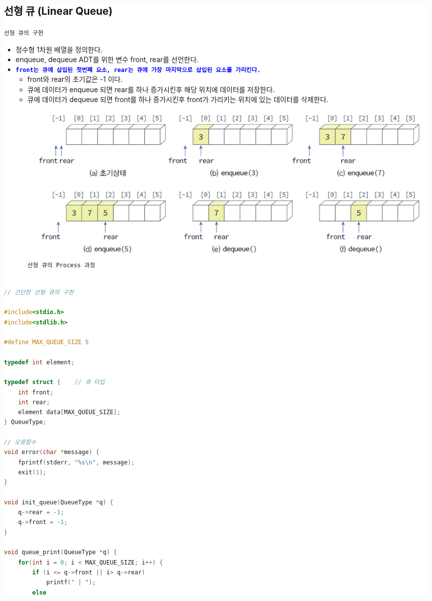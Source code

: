 ## 선형 큐 (Linear Queue)

```
선형 큐의 구현
```

>
- 정수형 1차원 배열을 정의한다.
- enqueue, dequeue ADT를 위한 변수 front, rear를 선언한다.
- **<span style="color:blue">`front는 큐에 삽입된 첫번째 요소, rear는 큐에 가장 마지막으로 삽입된 요소를 가리킨다.`</span>**
  - front와 rear의 초기값은 -1 이다.
  - 큐에 데이터가 enqueue 되면 rear를 하나 증가시킨후 해당 위치에 데이터를 저장한다.
  - 큐에 데이터가 dequeue 되면 front를 하나 증가시킨후 front가 가리키는 위치에 있는 데이터를 삭제한다.
<img src="/assets/images/INU/arrqueue.png" alt="arrqueue_Procdess" width="100%" min-width="200px" itemprop="image">`선형 큐의 Process 과정`<br><br>

```c
// 간단한 선형 큐의 구현

#include<stdio.h>
#include<stdlib.h>

#define MAX_QUEUE_SIZE 5

typedef int element;

typedef struct {    // 큐 타입
    int front;
    int rear;
    element data[MAX_QUEUE_SIZE];
} QueueType;

// 오류함수
void error(char *message) {
    fprintf(stderr, "%s\n", message);
    exit(1);
}

void init_queue(QueueType *q) {
    q->rear = -1;
    q->front = -1;
}

void queue_print(QueueType *q) {
    for(int i = 0; i < MAX_QUEUE_SIZE; i++) {
        if (i <= q->front || i> q->rear)
			printf(" | ");
		else
```